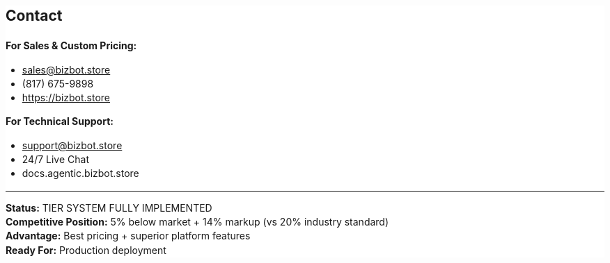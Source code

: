 
##  Contact

**For Sales & Custom Pricing:**
-  sales@bizbot.store
-  (817) 675-9898
-  https://bizbot.store

**For Technical Support:**
-  support@bizbot.store
-  24/7 Live Chat
-  docs.agentic.bizbot.store

---

**Status:**  TIER SYSTEM FULLY IMPLEMENTED  
**Competitive Position:** 5% below market + 14% markup (vs 20% industry standard)  
**Advantage:** Best pricing + superior platform features  
**Ready For:** Production deployment

